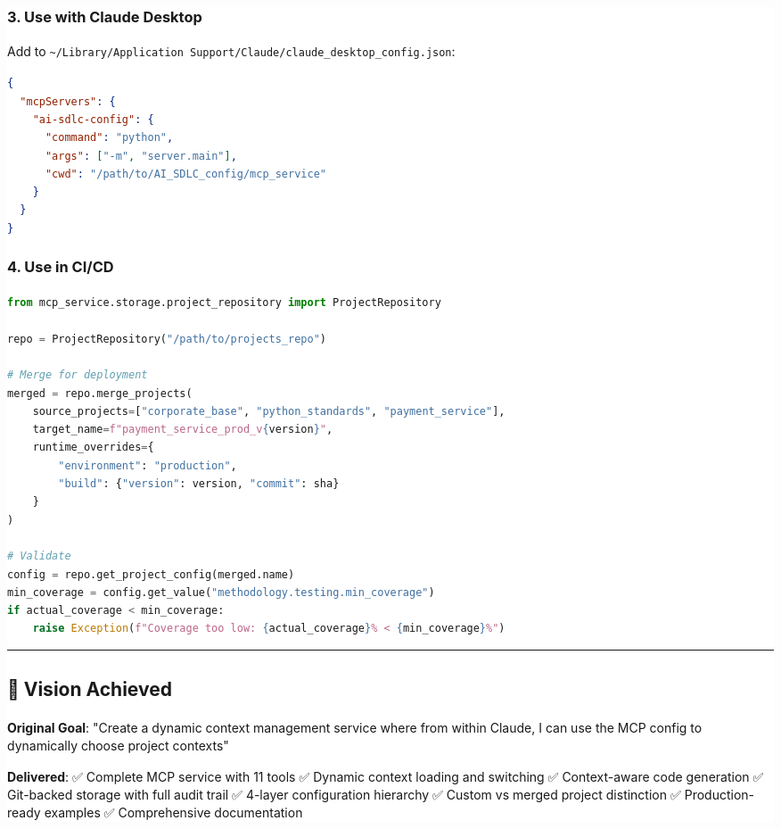 ### 3. Use with Claude Desktop
Add to `~/Library/Application Support/Claude/claude_desktop_config.json`:
```json
{
  "mcpServers": {
    "ai-sdlc-config": {
      "command": "python",
      "args": ["-m", "server.main"],
      "cwd": "/path/to/AI_SDLC_config/mcp_service"
    }
  }
}
```

### 4. Use in CI/CD
```python
from mcp_service.storage.project_repository import ProjectRepository

repo = ProjectRepository("/path/to/projects_repo")

# Merge for deployment
merged = repo.merge_projects(
    source_projects=["corporate_base", "python_standards", "payment_service"],
    target_name=f"payment_service_prod_v{version}",
    runtime_overrides={
        "environment": "production",
        "build": {"version": version, "commit": sha}
    }
)

# Validate
config = repo.get_project_config(merged.name)
min_coverage = config.get_value("methodology.testing.min_coverage")
if actual_coverage < min_coverage:
    raise Exception(f"Coverage too low: {actual_coverage}% < {min_coverage}%")
```

---

## 🎯 Vision Achieved

**Original Goal**: "Create a dynamic context management service where from within Claude, I can use the MCP config to dynamically choose project contexts"

**Delivered**:
✅ Complete MCP service with 11 tools
✅ Dynamic context loading and switching
✅ Context-aware code generation
✅ Git-backed storage with full audit trail
✅ 4-layer configuration hierarchy
✅ Custom vs merged project distinction
✅ Production-ready examples
✅ Comprehensive documentation
